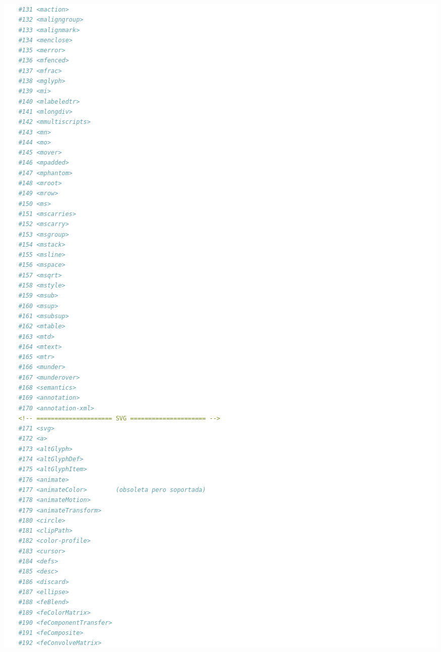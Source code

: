 ```yaml
	#131 <maction>
	#132 <maligngroup>
	#133 <malignmark>
	#134 <menclose>
	#135 <merror>
	#136 <mfenced>
	#137 <mfrac>
	#138 <mglyph>
	#139 <mi>
	#140 <mlabeledtr>
	#141 <mlongdiv>
	#142 <mmultiscripts>
	#143 <mn>
	#144 <mo>
	#145 <mover>
	#146 <mpadded>
	#147 <mphantom>
	#148 <mroot>
	#149 <mrow>
	#150 <ms>
	#151 <mscarries>
	#152 <mscarry>
	#153 <msgroup>
	#154 <mstack>
	#155 <msline>
	#156 <mspace>
	#157 <msqrt>
	#158 <mstyle>
	#159 <msub>
	#160 <msup>
	#161 <msubsup>
	#162 <mtable>
	#163 <mtd>
	#164 <mtext>
	#165 <mtr>
	#166 <munder>
	#167 <munderover>
	#168 <semantics>
	#169 <annotation>
	#170 <annotation-xml>
	<!-- ===================== SVG ===================== -->
	#171 <svg>
	#172 <a>
	#173 <altGlyph>
	#174 <altGlyphDef>
	#175 <altGlyphItem>
	#176 <animate>
	#177 <animateColor>        (obsoleta pero soportada)
	#178 <animateMotion>
	#179 <animateTransform>
	#180 <circle>
	#181 <clipPath>
	#182 <color-profile>
	#183 <cursor>
	#184 <defs>
	#185 <desc>
	#186 <discard>
	#187 <ellipse>
	#188 <feBlend>
	#189 <feColorMatrix>
	#190 <feComponentTransfer>
	#191 <feComposite>
	#192 <feConvolveMatrix>
```